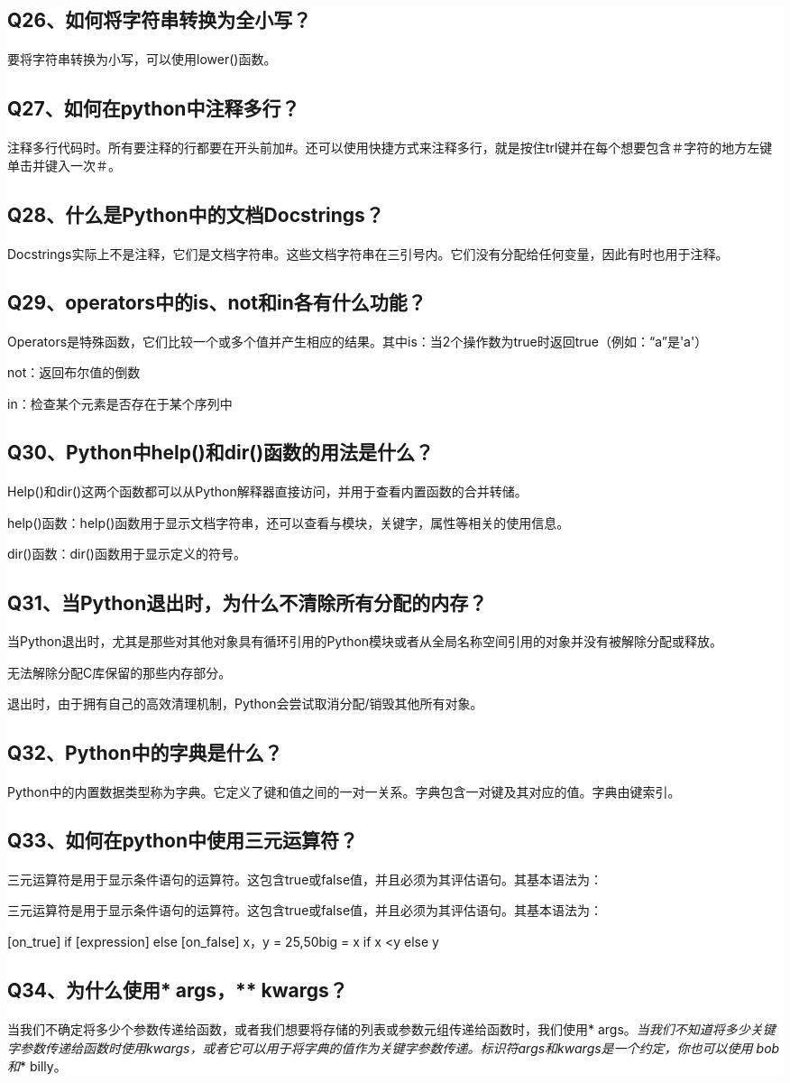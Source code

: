 ## Q26、如何将字符串转换为全小写？

要将字符串转换为小写，可以使用lower()函数。

## Q27、如何在python中注释多行？

注释多行代码时。所有要注释的行都要在开头前加#。还可以使用快捷方式来注释多行，就是按住trl键并在每个想要包含＃字符的地方左键单击并键入一次＃。

## Q28、什么是Python中的文档Docstrings？

Docstrings实际上不是注释，它们是文档字符串。这些文档字符串在三引号内。它们没有分配给任何变量，因此有时也用于注释。

## Q29、operators中的is、not和in各有什么功能？

Operators是特殊函数，它们比较一个或多个值并产生相应的结果。其中is：当2个操作数为true时返回true（例如：“a”是'a'）

not：返回布尔值的倒数

in：检查某个元素是否存在于某个序列中

## Q30、Python中help()和dir()函数的用法是什么？

Help()和dir()这两个函数都可以从Python解释器直接访问，并用于查看内置函数的合并转储。

help()函数：help()函数用于显示文档字符串，还可以查看与模块，关键字，属性等相关的使用信息。

dir()函数：dir()函数用于显示定义的符号。

## Q31、当Python退出时，为什么不清除所有分配的内存？

当Python退出时，尤其是那些对其他对象具有循环引用的Python模块或者从全局名称空间引用的对象并没有被解除分配或释放。

无法解除分配C库保留的那些内存部分。

退出时，由于拥有自己的高效清理机制，Python会尝试取消分配/销毁其他所有对象。

## Q32、Python中的字典是什么？

Python中的内置数据类型称为字典。它定义了键和值之间的一对一关系。字典包含一对键及其对应的值。字典由键索引。

## Q33、如何在python中使用三元运算符？

三元运算符是用于显示条件语句的运算符。这包含true或false值，并且必须为其评估语句。其基本语法为：

三元运算符是用于显示条件语句的运算符。这包含true或false值，并且必须为其评估语句。其基本语法为：

[on_true] if [expression] else [on_false] x，y = 25,50big = x if x <y else y

## Q34、为什么使用* args，** kwargs？

当我们不确定将多少个参数传递给函数，或者我们想要将存储的列表或参数元组传递给函数时，我们使用* args。**当我们不知道将多少关键字参数传递给函数时使用kwargs，或者它可以用于将字典的值作为关键字参数传递。标识符args和kwargs是一个约定，你也可以使用* bob和** billy。
